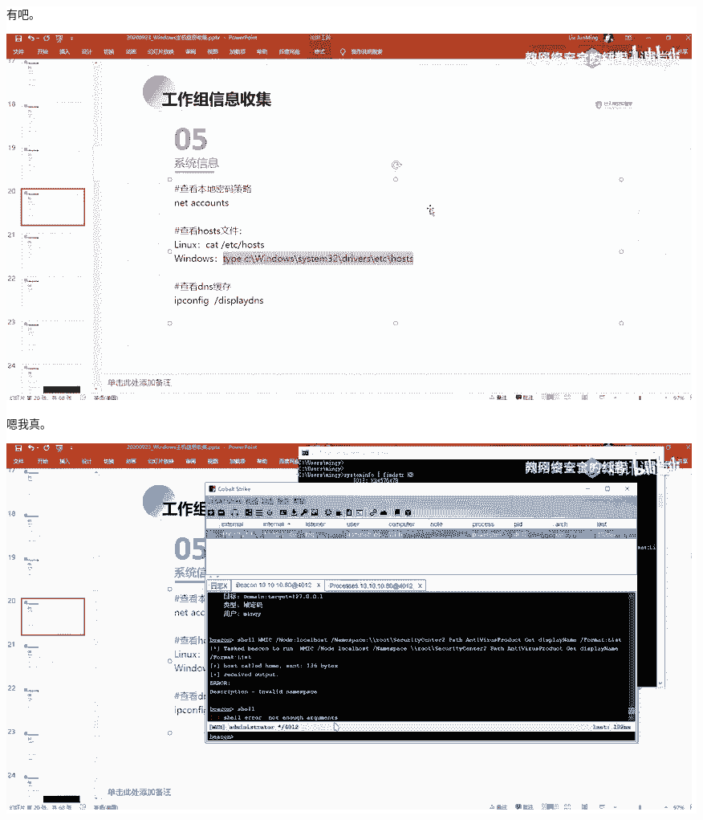 有吧。

![](img/936d583bfdb679597955ab677525dd06_116.png)

嗯我真。

![](img/936d583bfdb679597955ab677525dd06_118.png)
